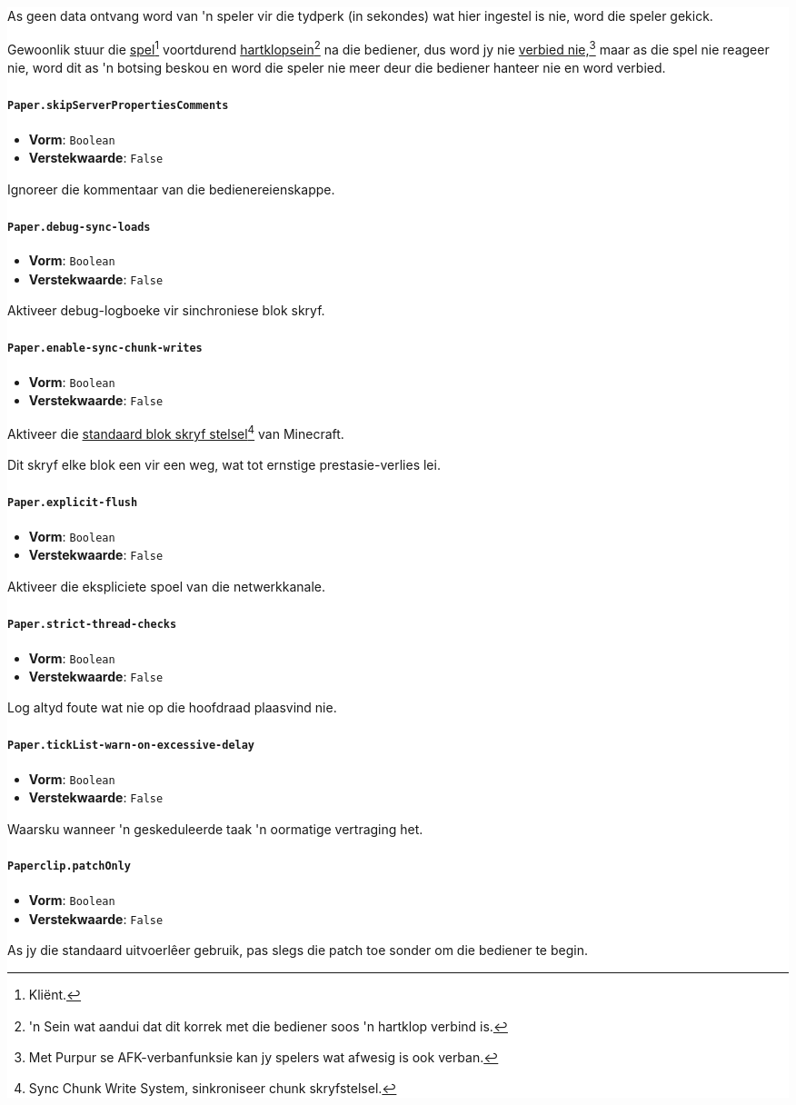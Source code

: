 As geen data ontvang word van 'n speler vir die tydperk (in sekondes) wat hier ingestel is nie, word die speler gekick.

Gewoonlik stuur die [spel](#user-content-fn-7)[^7] voortdurend [hartklopsein](#user-content-fn-8)[^8] na die bediener, dus word jy nie [verbied nie,](#user-content-fn-9)[^9] maar as die spel nie reageer nie, word dit as 'n botsing beskou en word die speler nie meer deur die bediener hanteer nie en word verbied.

#### `Paper.skipServerPropertiesComments`

- **Vorm**: `Boolean`
- **Verstekwaarde**: `False`

Ignoreer die kommentaar van die bedienereienskappe.

#### `Paper.debug-sync-loads`

- **Vorm**: `Boolean`
- **Verstekwaarde**: `False`

Aktiveer debug-logboeke vir sinchroniese blok skryf.

#### `Paper.enable-sync-chunk-writes`

- **Vorm**: `Boolean`
- **Verstekwaarde**: `False`

Aktiveer die [standaard blok skryf stelsel](#user-content-fn-10)[^10] van Minecraft.

Dit skryf elke blok een vir een weg, wat tot ernstige prestasie-verlies lei.

#### `Paper.explicit-flush`

- **Vorm**: `Boolean`
- **Verstekwaarde**: `False`

Aktiveer die ekspliciete spoel van die netwerkkanale.

#### `Paper.strict-thread-checks`

- **Vorm**: `Boolean`
- **Verstekwaarde**: `False`

Log altyd foute wat nie op die hoofdraad plaasvind nie.

#### `Paper.tickList-warn-on-excessive-delay`

- **Vorm**: `Boolean`
- **Verstekwaarde**: `False`

Waarsku wanneer 'n geskeduleerde taak 'n oormatige vertraging het.

#### `Paperclip.patchOnly`

- **Vorm**: `Boolean`
- **Verstekwaarde**: `False`

As jy die standaard uitvoerlêer gebruik, pas slegs die patch toe sonder om die bediener te begin.


[^1]: `java (...) -jar server.jar (...)`
[^2]: Die posisie wat verwerk word, verander afhangende van die bygevoegde posisie.
[^3]: Byvoorbeeld, as jy `Plazma.iKnowWhatIAmDoing` na `true` wil stel (aktiveer), sal dit dieselfde werk as om slegs `-DPlazma.iKnowWhatIAmDoing` in te voer in plaas van `-DPlazma.iKnowWhatIAmDoing=true`.
[^4]: Byvoorbeeld, `"-DPlazma.iKnowWhatIAmDoing"`
[^5]: Gebeurtenisdetektor.
[^6]: Gebeurtenisdetektor.
[^7]: Kliënt.
[^8]: 'n Sein wat aandui dat dit korrek met die bediener soos 'n hartklop verbind is.
[^9]: Met Purpur se AFK-verbanfunksie kan jy spelers wat afwesig is ook verban.
[^10]: Sync Chunk Write System, sinkroniseer chunk skryfstelsel.
[^11]: `WAARSKUWING! Plazma kan onverwagte probleme veroorsaak, so maak seker om dit deeglik te toets voordat jy dit op 'n openbare bediener gebruik.`
[^12]: In die spel werk `wêreldoptimalisering` ook op hierdie beginsel.
[^13]: Internetprotokol, IP.
[^14]: Administrateurs van `vlak 2` en hoër word uitgesluit.